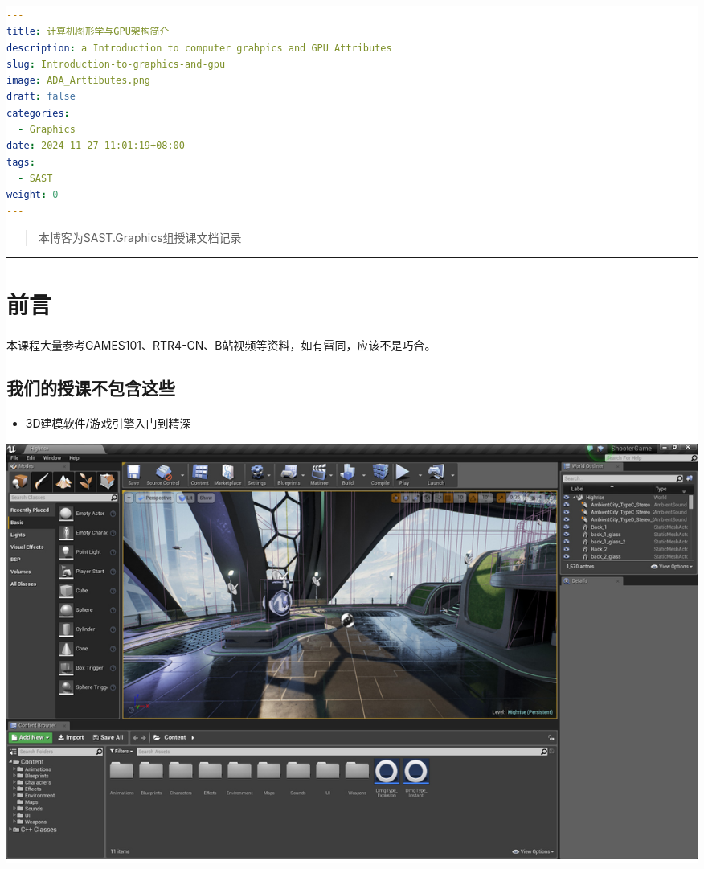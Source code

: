 ```yaml
---
title: 计算机图形学与GPU架构简介
description: a Introduction to computer grahpics and GPU Attributes
slug: Introduction-to-graphics-and-gpu
image: ADA_Arttibutes.png
draft: false
categories:
  - Graphics
date: 2024-11-27 11:01:19+08:00
tags:
  - SAST
weight: 0
---
```

> 本博客为SAST.Graphics组授课文档记录

---
  

# 前言

本课程大量参考GAMES101、RTR4-CN、B站视频等资料，如有雷同，应该不是巧合。

## 我们的授课不包含这些
- 3D建模软件/游戏引擎入门到精深

![](UE4_Editor.png)
